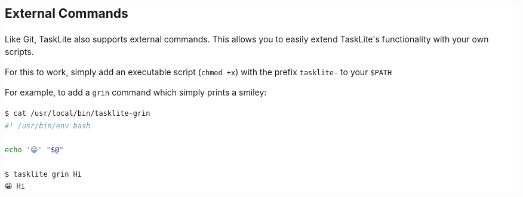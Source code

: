 



## External Commands

Like Git, TaskLite also supports external commands.
This allows you to easily extend TaskLite's functionality with your own scripts.

For this to work, simply add an executable script (`chmod +x`)
with the prefix `tasklite-` to your `$PATH`

For example, to add a `grin` command which simply prints a smiley:

```sh
$ cat /usr/local/bin/tasklite-grin
#! /usr/bin/env bash

echo '😁' "$@"

$ tasklite grin Hi
😁 Hi
```
